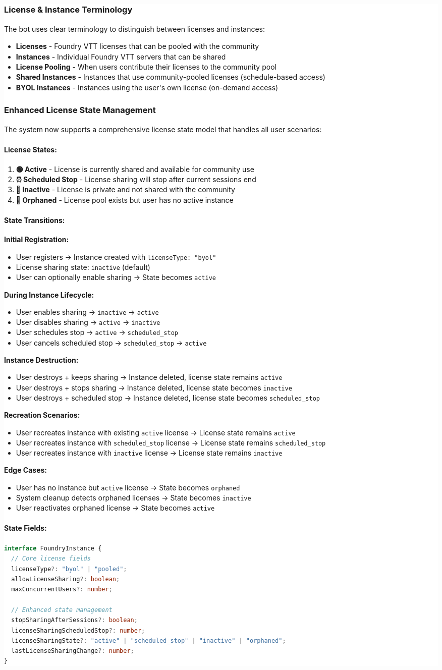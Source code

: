 ### License & Instance Terminology

The bot uses clear terminology to distinguish between licenses and instances:

- **Licenses** - Foundry VTT licenses that can be pooled with the community
- **Instances** - Individual Foundry VTT servers that can be shared
- **License Pooling** - When users contribute their licenses to the community pool
- **Shared Instances** - Instances that use community-pooled licenses (schedule-based access)
- **BYOL Instances** - Instances using the user's own license (on-demand access)

### Enhanced License State Management

The system now supports a comprehensive license state model that handles all user scenarios:

#### **License States:**

1. **🟢 Active** - License is currently shared and available for community use
2. **⏰ Scheduled Stop** - License sharing will stop after current sessions end
3. **🔴 Inactive** - License is private and not shared with the community
4. **👻 Orphaned** - License pool exists but user has no active instance

#### **State Transitions:**

**Initial Registration:**

- User registers → Instance created with `licenseType: "byol"`
- License sharing state: `inactive` (default)
- User can optionally enable sharing → State becomes `active`

**During Instance Lifecycle:**

- User enables sharing → `inactive` → `active`
- User disables sharing → `active` → `inactive`
- User schedules stop → `active` → `scheduled_stop`
- User cancels scheduled stop → `scheduled_stop` → `active`

**Instance Destruction:**

- User destroys + keeps sharing → Instance deleted, license state remains `active`
- User destroys + stops sharing → Instance deleted, license state becomes `inactive`
- User destroys + scheduled stop → Instance deleted, license state becomes `scheduled_stop`

**Recreation Scenarios:**

- User recreates instance with existing `active` license → License state remains `active`
- User recreates instance with `scheduled_stop` license → License state remains `scheduled_stop`
- User recreates instance with `inactive` license → License state remains `inactive`

**Edge Cases:**

- User has no instance but `active` license → State becomes `orphaned`
- System cleanup detects orphaned licenses → State becomes `inactive`
- User reactivates orphaned license → State becomes `active`

#### **State Fields:**

```typescript
interface FoundryInstance {
  // Core license fields
  licenseType?: "byol" | "pooled";
  allowLicenseSharing?: boolean;
  maxConcurrentUsers?: number;

  // Enhanced state management
  stopSharingAfterSessions?: boolean;
  licenseSharingScheduledStop?: number;
  licenseSharingState?: "active" | "scheduled_stop" | "inactive" | "orphaned";
  lastLicenseSharingChange?: number;
}
```